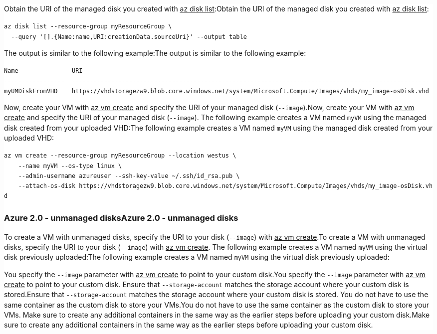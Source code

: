 <span data-ttu-id="8dc6d-210">Obtain the URI of the managed disk you created with [az disk list](/cli/azure/disk/list):</span><span class="sxs-lookup"><span data-stu-id="8dc6d-210">Obtain the URI of the managed disk you created with [az disk list](/cli/azure/disk/list):</span></span>

```azurecli
az disk list --resource-group myResourceGroup \
  --query '[].{Name:name,URI:creationData.sourceUri}' --output table
```

<span data-ttu-id="8dc6d-211">The output is similar to the following example:</span><span class="sxs-lookup"><span data-stu-id="8dc6d-211">The output is similar to the following example:</span></span>

```azurecli
Name               URI
-----------------  ----------------------------------------------------------------------------------------------------
myUMDiskFromVHD    https://vhdstoragezw9.blob.core.windows.net/system/Microsoft.Compute/Images/vhds/my_image-osDisk.vhd
```

<span data-ttu-id="8dc6d-212">Now, create your VM with [az vm create](/cli/azure/vm#create) and specify the URI of your managed disk (`--image`).</span><span class="sxs-lookup"><span data-stu-id="8dc6d-212">Now, create your VM with [az vm create](/cli/azure/vm#create) and specify the URI of your managed disk (`--image`).</span></span> <span data-ttu-id="8dc6d-213">The following example creates a VM named `myVM` using the managed disk created from your uploaded VHD:</span><span class="sxs-lookup"><span data-stu-id="8dc6d-213">The following example creates a VM named `myVM` using the managed disk created from your uploaded VHD:</span></span>

```azurecli
az vm create --resource-group myResourceGroup --location westus \
    --name myVM --os-type linux \
    --admin-username azureuser --ssh-key-value ~/.ssh/id_rsa.pub \
    --attach-os-disk https://vhdstoragezw9.blob.core.windows.net/system/Microsoft.Compute/Images/vhds/my_image-osDisk.vhd
```

### <a name="azure-20---unmanaged-disks"></a><span data-ttu-id="8dc6d-214">Azure 2.0 - unmanaged disks</span><span class="sxs-lookup"><span data-stu-id="8dc6d-214">Azure 2.0 - unmanaged disks</span></span>
<span data-ttu-id="8dc6d-215">To create a VM with unmanaged disks, specify the URI to your disk (`--image`) with [az vm create](/cli/azure/vm#create).</span><span class="sxs-lookup"><span data-stu-id="8dc6d-215">To create a VM with unmanaged disks, specify the URI to your disk (`--image`) with [az vm create](/cli/azure/vm#create).</span></span> <span data-ttu-id="8dc6d-216">The following example creates a VM named `myVM` using the virtual disk previously uploaded:</span><span class="sxs-lookup"><span data-stu-id="8dc6d-216">The following example creates a VM named `myVM` using the virtual disk previously uploaded:</span></span>

<span data-ttu-id="8dc6d-217">You specify the `--image` parameter with [az vm create](/cli/azure/vm#create) to point to your custom disk.</span><span class="sxs-lookup"><span data-stu-id="8dc6d-217">You specify the `--image` parameter with [az vm create](/cli/azure/vm#create) to point to your custom disk.</span></span> <span data-ttu-id="8dc6d-218">Ensure that `--storage-account` matches the storage account where your custom disk is stored.</span><span class="sxs-lookup"><span data-stu-id="8dc6d-218">Ensure that `--storage-account` matches the storage account where your custom disk is stored.</span></span> <span data-ttu-id="8dc6d-219">You do not have to use the same container as the custom disk to store your VMs.</span><span class="sxs-lookup"><span data-stu-id="8dc6d-219">You do not have to use the same container as the custom disk to store your VMs.</span></span> <span data-ttu-id="8dc6d-220">Make sure to create any additional containers in the same way as the earlier steps before uploading your custom disk.</span><span class="sxs-lookup"><span data-stu-id="8dc6d-220">Make sure to create any additional containers in the same way as the earlier steps before uploading your custom disk.</span></span>
